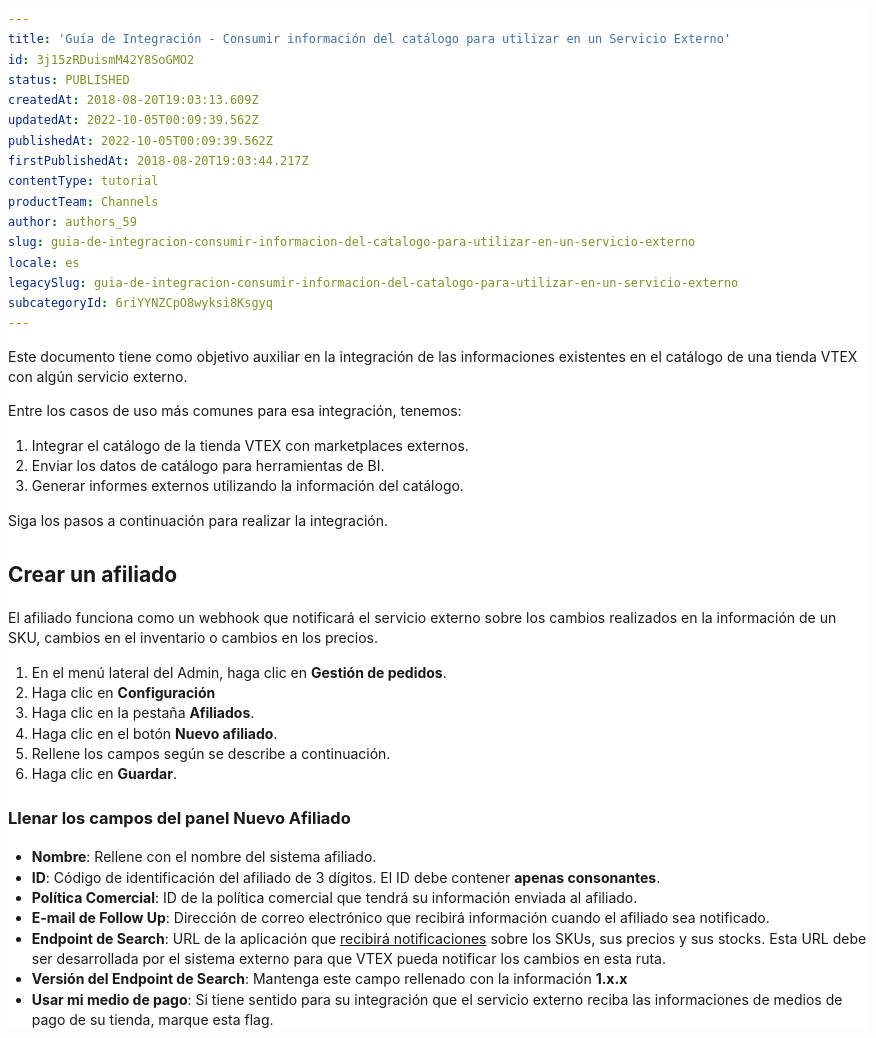```yaml
---
title: 'Guía de Integración - Consumir información del catálogo para utilizar en un Servicio Externo'
id: 3j15zRDuismM42Y8SoGMO2
status: PUBLISHED
createdAt: 2018-08-20T19:03:13.609Z
updatedAt: 2022-10-05T00:09:39.562Z
publishedAt: 2022-10-05T00:09:39.562Z
firstPublishedAt: 2018-08-20T19:03:44.217Z
contentType: tutorial
productTeam: Channels
author: authors_59
slug: guia-de-integracion-consumir-informacion-del-catalogo-para-utilizar-en-un-servicio-externo
locale: es
legacySlug: guia-de-integracion-consumir-informacion-del-catalogo-para-utilizar-en-un-servicio-externo
subcategoryId: 6riYYNZCpO8wyksi8Ksgyq
---
```


Este documento tiene como objetivo auxiliar en la integración de las informaciones existentes en el catálogo de una tienda VTEX con algún servicio externo.

Entre los casos de uso más comunes para esa integración, tenemos:

1. Integrar el catálogo de la tienda VTEX con marketplaces externos.
2. Enviar los datos de catálogo para herramientas de BI.
3. Generar informes externos utilizando la información del catálogo.

Siga los pasos a continuación para realizar la integración.

## Crear un afiliado

El afiliado funciona como un webhook que notificará el servicio externo sobre los cambios realizados en la información de un SKU, cambios en el inventario o cambios en los precios.

1. En el menú lateral del Admin, haga clic en __Gestión de pedidos__.
2. Haga clic en __Configuración__
3. Haga clic en la pestaña __Afiliados__.
4. Haga clic en el botón __Nuevo afiliado__.
5. Rellene los campos según se describe a continuación.
6. Haga clic en __Guardar__.

### Llenar los campos del panel Nuevo Afiliado

- __Nombre__: Rellene con el nombre del sistema afiliado.
- __ID__: Código de identificación del afiliado de 3 dígitos. El ID debe contener __apenas consonantes__.
- __Política Comercial__: ID de la política comercial que tendrá su información enviada al afiliado.
- __E-mail de Follow Up__: Dirección de correo electrónico que recibirá información cuando el afiliado sea notificado.
- __Endpoint de Search__: URL de la aplicación que [recibirá notificaciones](#actualizar-los-datos-de-los-skus) sobre los SKUs, sus precios y sus stocks. Esta URL debe ser desarrollada por el sistema externo para que VTEX pueda notificar los cambios en esta ruta.
- __Versión del Endpoint de Search__: Mantenga este campo rellenado con la información __1.x.x__
- __Usar mi medio de pago__: Si tiene sentido para su integración que el servicio externo reciba las informaciones de medios de pago de su tienda, marque esta flag.
